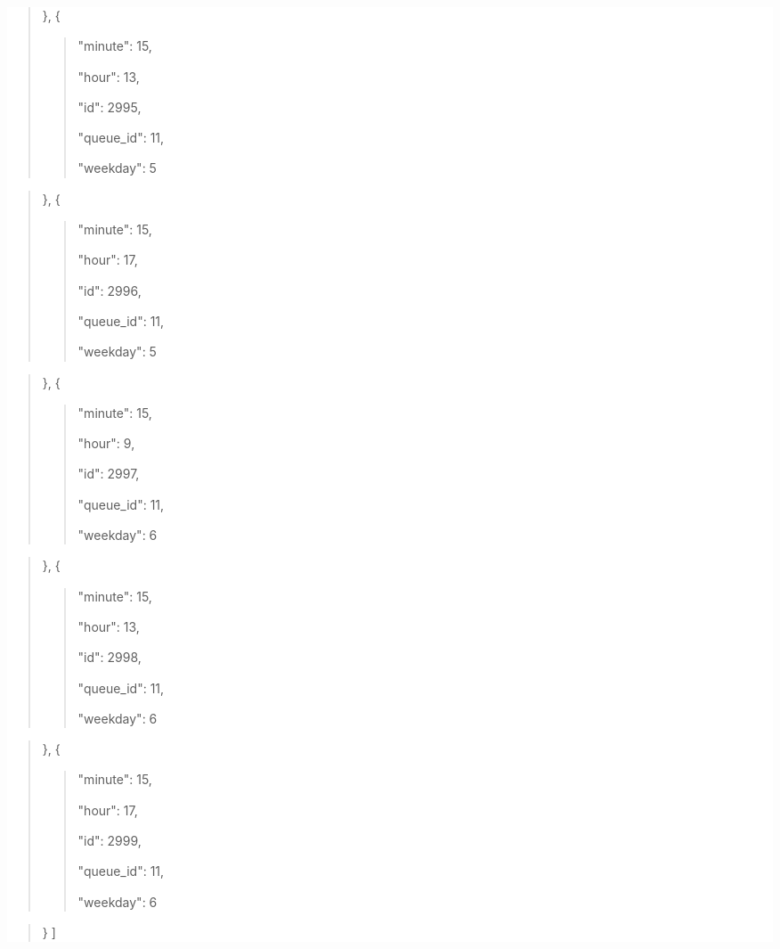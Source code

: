 > },
> {
> > <p>"minute": 15,</p>
> > <p>"hour": 13,</p>
> > <p>"id": 2995,</p>
> > <p>"queue_id": 11,</p>
> > <p>"weekday": 5</p>

> },
> {
> > <p>"minute": 15,</p>
> > <p>"hour": 17,</p>
> > <p>"id": 2996,</p>
> > <p>"queue_id": 11,</p>
> > <p>"weekday": 5</p>

> },
> {
> > <p>"minute": 15,</p>
> > <p>"hour": 9,</p>
> > <p>"id": 2997,</p>
> > <p>"queue_id": 11,</p>
> > <p>"weekday": 6</p>

> },
> {
> > <p>"minute": 15,</p>
> > <p>"hour": 13,</p>
> > <p>"id": 2998,</p>
> > <p>"queue_id": 11,</p>
> > <p>"weekday": 6</p>

> },
> {
> > <p>"minute": 15,</p>
> > <p>"hour": 17,</p>
> > <p>"id": 2999,</p>
> > <p>"queue_id": 11,</p>
> > <p>"weekday": 6</p>

> }
]